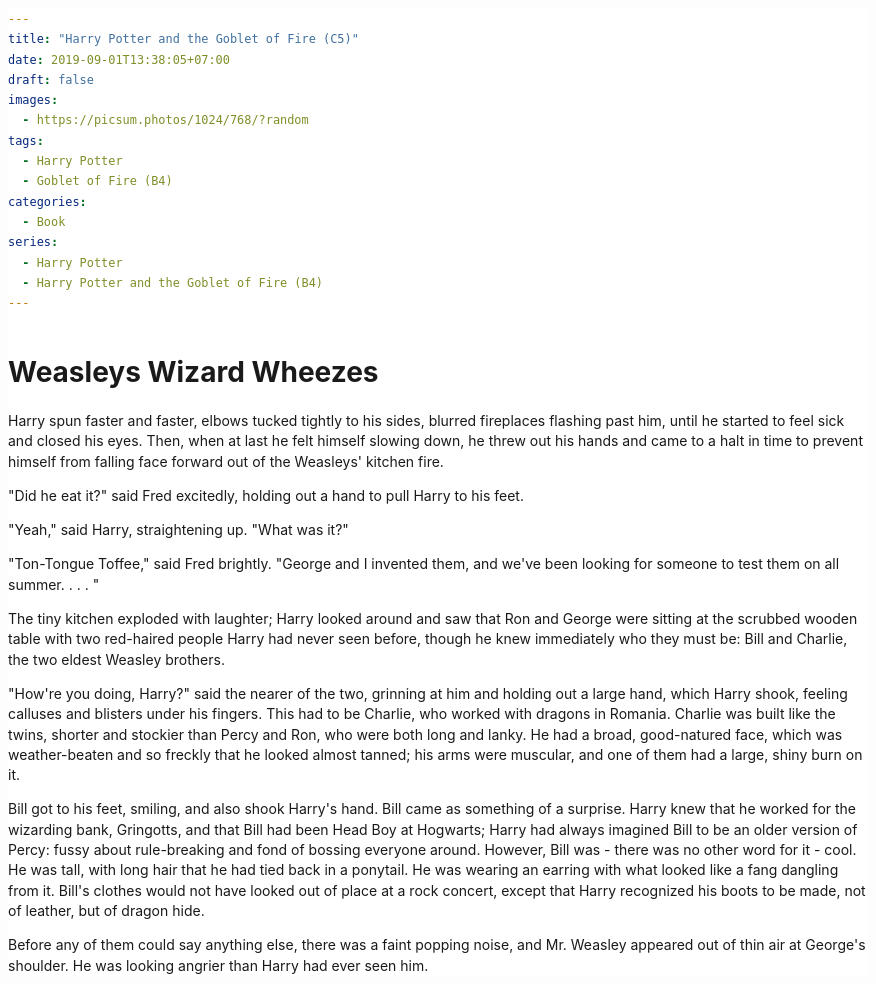 ```yaml
---
title: "Harry Potter and the Goblet of Fire (C5)"
date: 2019-09-01T13:38:05+07:00
draft: false
images:
  - https://picsum.photos/1024/768/?random
tags: 
  - Harry Potter
  - Goblet of Fire (B4)
categories:
  - Book
series:
  - Harry Potter
  - Harry Potter and the Goblet of Fire (B4)
---
```


# Weasleys Wizard Wheezes
 
Harry spun faster and faster, elbows tucked tightly to his sides, blurred fireplaces flashing past him, until he started to feel sick and closed his eyes. Then, when at last he felt himself slowing down, he threw out his hands and came to a halt in time to prevent himself from falling face forward out of the Weasleys' kitchen fire. 

"Did he eat it?" said Fred excitedly, holding out a hand to pull Harry to his feet. 

"Yeah," said Harry, straightening up. "What was it?"

"Ton-Tongue Toffee," said Fred brightly. "George and I invented them, and we've been looking for someone to test them on all summer. . . . "

The tiny kitchen exploded with laughter; Harry looked around and saw that Ron and George were sitting at the scrubbed wooden table with two red-haired people Harry had never seen before, though he knew immediately who they must be: Bill and Charlie, the two eldest Weasley brothers. 

"How're you doing, Harry?" said the nearer of the two, grinning at him and holding out a large hand, which Harry shook, feeling calluses and blisters under his fingers. This had to be Charlie, who worked with dragons in Romania. Charlie was built like the twins, shorter and stockier than Percy and Ron, who were both long and lanky. He had a broad, good-natured face, which was weather-beaten and so freckly that he looked almost tanned; his arms were muscular, and one of them had a large, shiny burn on it. 

Bill got to his feet, smiling, and also shook Harry's hand. Bill came as something of a surprise. Harry knew that he worked for the wizarding bank, Gringotts, and that Bill had been Head Boy at Hogwarts; Harry had always imagined Bill to be an older version of Percy: fussy about rule-breaking and fond of bossing everyone around. However, Bill was - there was no other word for it - cool. He was tall, with long hair that he had tied back in a ponytail. He was wearing an earring with what looked like a fang dangling from it. Bill's clothes would not have looked out of place at a rock concert, except that Harry recognized his boots to be made, not of leather, but of dragon hide. 

Before any of them could say anything else, there was a faint popping noise, and Mr. Weasley appeared out of thin air at George's shoulder. He was looking angrier than Harry had ever seen him. 
